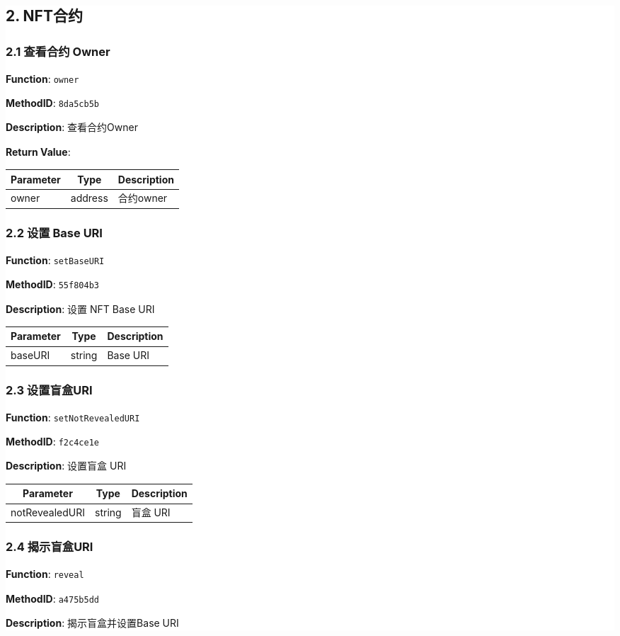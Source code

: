 





## 2. NFT合约

### 2.1 查看合约 Owner

**Function**: `owner`

**MethodID**: `8da5cb5b`

**Description**:   查看合约Owner

**Return Value**: 

| Parameter | Type    | Description |
| --------- | ------- | ----------- |
| owner     | address | 合约owner   |





### 2.2 设置 Base URI

**Function**: `setBaseURI`

**MethodID**: `55f804b3`

**Description**:   设置 NFT Base URI

| Parameter | Type   | Description |
| --------- | ------ | ----------- |
| baseURI   | string | Base URI    |



### 2.3 设置盲盒URI

**Function**: `setNotRevealedURI`

**MethodID**: `f2c4ce1e`

**Description**:   设置盲盒 URI

| Parameter      | Type   | Description |
| -------------- | ------ | ----------- |
| notRevealedURI | string | 盲盒 URI    |



### 2.4 揭示盲盒URI

**Function**: `reveal`

**MethodID**: `a475b5dd`

**Description**:  揭示盲盒并设置Base URI
